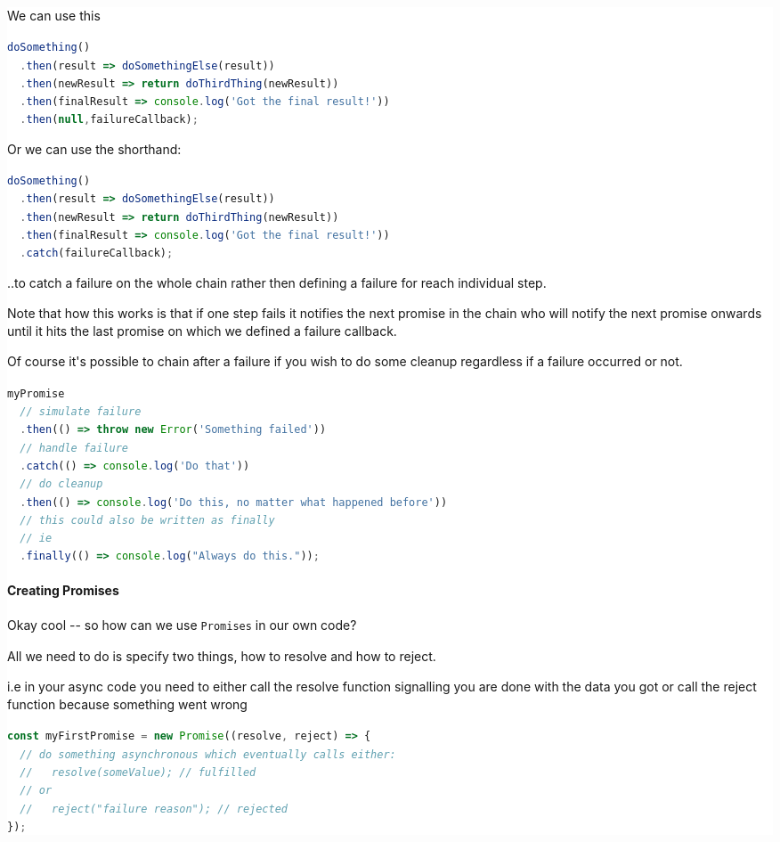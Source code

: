 We can use this

```js
doSomething()
  .then(result => doSomethingElse(result))
  .then(newResult => return doThirdThing(newResult))
  .then(finalResult => console.log('Got the final result!'))
  .then(null,failureCallback);
```

Or we can use the shorthand:

```js
doSomething()
  .then(result => doSomethingElse(result))
  .then(newResult => return doThirdThing(newResult))
  .then(finalResult => console.log('Got the final result!'))
  .catch(failureCallback);
```

..to catch a failure on the whole chain rather then defining a failure for reach individual step.

Note that how this works is that if one step fails it notifies the next promise in the chain who will notify the next promise onwards until it hits the last promise on which we defined a failure callback.

Of course it's possible to chain after a failure if you wish to do some cleanup regardless if a failure occurred or not.

```js
myPromise
  // simulate failure
  .then(() => throw new Error('Something failed'))
  // handle failure
  .catch(() => console.log('Do that'))
  // do cleanup
  .then(() => console.log('Do this, no matter what happened before'))
  // this could also be written as finally
  // ie
  .finally(() => console.log("Always do this."));
```

#### Creating Promises

Okay cool -- so how can we use `Promises` in our own code?

All we need to do is specify two things, how to resolve and how to reject.

i.e in your async code you need to either call the resolve function signalling you are done with the data you got or call the reject function because something went wrong

```js
const myFirstPromise = new Promise((resolve, reject) => {
  // do something asynchronous which eventually calls either:
  //   resolve(someValue); // fulfilled
  // or
  //   reject("failure reason"); // rejected
});
```
